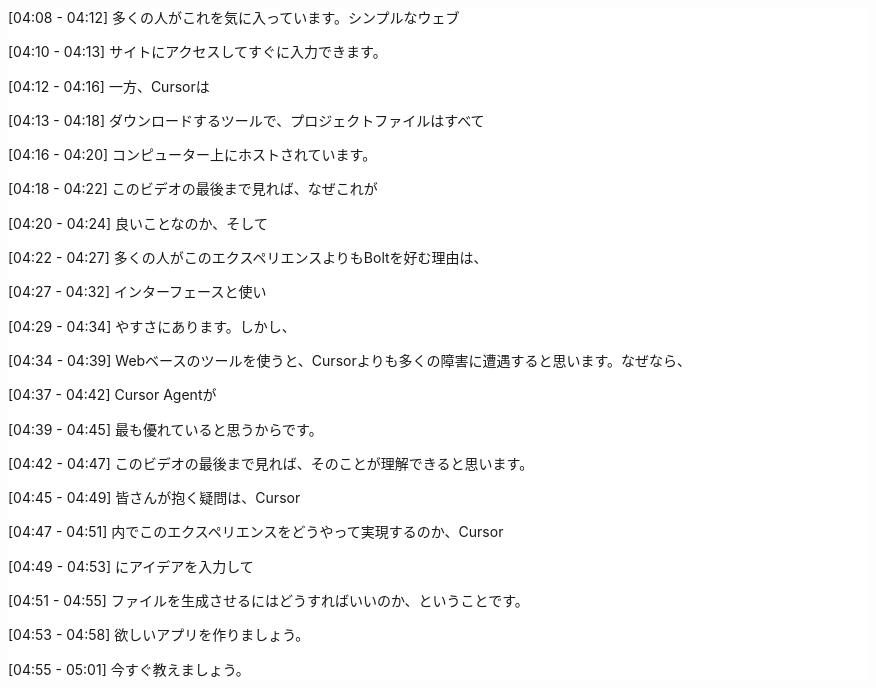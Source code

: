[04:08 - 04:12]
多くの人がこれを気に入っています。シンプルなウェブ

[04:10 - 04:13]
サイトにアクセスしてすぐに入力できます。

[04:12 - 04:16]
一方、Cursorは

[04:13 - 04:18]
ダウンロードするツールで、プロジェクトファイルはすべて

[04:16 - 04:20]
コンピューター上にホストされています。

[04:18 - 04:22]
このビデオの最後まで見れば、なぜこれが

[04:20 - 04:24]
良いことなのか、そして

[04:22 - 04:27]
多くの人がこのエクスペリエンスよりもBoltを好む理由は、

[04:27 - 04:32]
インターフェースと使い

[04:29 - 04:34]
やすさにあります。しかし、

[04:34 - 04:39]
Webベースのツールを使うと、Cursorよりも多くの障害に遭遇すると思います。なぜなら、

[04:37 - 04:42]
Cursor Agentが

[04:39 - 04:45]
最も優れていると思うからです。

[04:42 - 04:47]
このビデオの最後まで見れば、そのことが理解できると思います。

[04:45 - 04:49]
皆さんが抱く疑問は、Cursor

[04:47 - 04:51]
内でこのエクスペリエンスをどうやって実現するのか、Cursor

[04:49 - 04:53]
にアイデアを入力して

[04:51 - 04:55]
ファイルを生成させるにはどうすればいいのか、ということです。

[04:53 - 04:58]
欲しいアプリを作りましょう。

[04:55 - 05:01]
今すぐ教えましょう。
